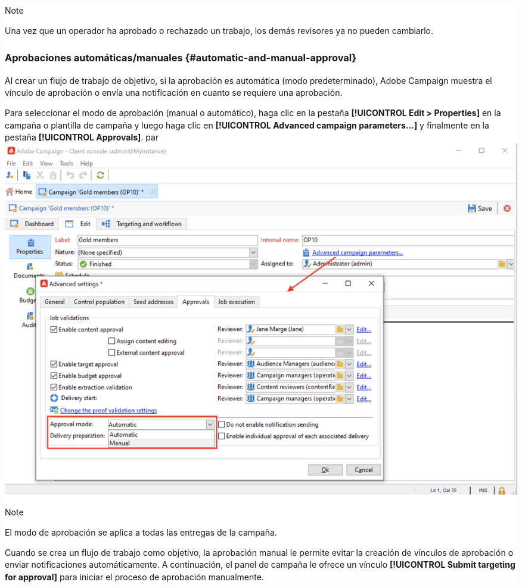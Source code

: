 >[!NOTE]
>
>Una vez que un operador ha aprobado o rechazado un trabajo, los demás revisores ya no pueden cambiarlo.

### Aprobaciones automáticas/manuales {#automatic-and-manual-approval}

Al crear un flujo de trabajo de objetivo, si la aprobación es automática (modo predeterminado), Adobe Campaign muestra el vínculo de aprobación o envía una notificación en cuanto se requiere una aprobación.

Para seleccionar el modo de aprobación (manual o automático), haga clic en la pestaña **[!UICONTROL Edit > Properties]** en la campaña o plantilla de campaña y luego haga clic en **[!UICONTROL Advanced campaign parameters...]** y finalmente en la pestaña **[!UICONTROL Approvals]**.
par
![](assets/approval-mode.png)

>[!NOTE]
>
>El modo de aprobación se aplica a todas las entregas de la campaña.

Cuando se crea un flujo de trabajo como objetivo, la aprobación manual le permite evitar la creación de vínculos de aprobación o enviar notificaciones automáticamente. A continuación, el panel de campaña le ofrece un vínculo **[!UICONTROL Submit targeting for approval]** para iniciar el proceso de aprobación manualmente.
